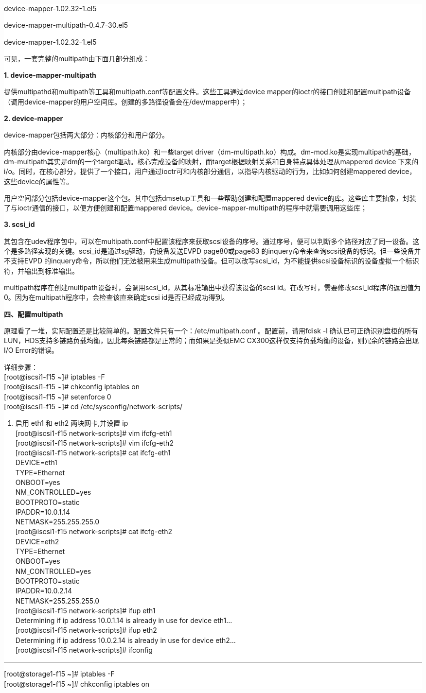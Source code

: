 device-mapper-1.02.32-1.el5

 device-mapper-multipath-0.4.7-30.el5

 device-mapper-1.02.32-1.el5

 可见，一套完整的multipath由下面几部分组成：

 **1. device-mapper-multipath**

 提供multipathd和multipath等工具和multipath.conf等配置文件。这些工具通过device mapper的ioctr的接口创建和配置multipath设备（调用device-mapper的用户空间库。创建的多路径设备会在/dev/mapper中）；

 **2. device-mapper**

 device-mapper包括两大部分：内核部分和用户部分。

 内核部分由device-mapper核心（multipath.ko）和一些target driver（dm-multipath.ko）构成。dm-mod.ko是实现multipath的基础，dm-multipath其实是dm的一个target驱动。核心完成设备的映射，而target根据映射关系和自身特点具体处理从mappered device 下来的i/o。同时，在核心部分，提供了一个接口，用户通过ioctr可和内核部分通信，以指导内核驱动的行为，比如如何创建mappered device，这些device的属性等。

 用户空间部分包括device-mapper这个包。其中包括dmsetup工具和一些帮助创建和配置mappered device的库。这些库主要抽象，封装了与ioctr通信的接口，以便方便创建和配置mappered device。device-mapper-multipath的程序中就需要调用这些库；

 **3. scsi_id**

 其包含在udev程序包中，可以在multipath.conf中配置该程序来获取scsi设备的序号。通过序号，便可以判断多个路径对应了同一设备。这个是多路径实现的关键。scsi_id是通过sg驱动，向设备发送EVPD page80或page83 的inquery命令来查询scsi设备的标识。但一些设备并不支持EVPD 的inquery命令，所以他们无法被用来生成multipath设备。但可以改写scsi_id，为不能提供scsi设备标识的设备虚拟一个标识符，并输出到标准输出。

 multipath程序在创建multipath设备时，会调用scsi_id，从其标准输出中获得该设备的scsi id。在改写时，需要修改scsi_id程序的返回值为0。因为在multipath程序中，会检查该直来确定scsi id是否已经成功得到。

 **四、配置multipath**

 原理看了一堆，实际配置还是比较简单的。配置文件只有一个：/etc/multipath.conf 。配置前，请用fdisk -l 确认已可正确识别盘柜的所有LUN，HDS支持多链路负载均衡，因此每条链路都是正常的；而如果是类似EMC CX300这样仅支持负载均衡的设备，则冗余的链路会出现I/O Error的错误。

 详细步骤：  
 [root@iscsi1-f15 ~]# iptables -F  
 [root@iscsi1-f15 ~]# chkconfig iptables on  
 [root@iscsi1-f15 ~]# setenforce 0  
 [root@iscsi1-f15 ~]# cd /etc/sysconfig/network-scripts/  
 1. 启用 eth1 和 eth2 两块网卡,并设置 ip  
 [root@iscsi1-f15 network-scripts]# vim ifcfg-eth1  
 [root@iscsi1-f15 network-scripts]# vim ifcfg-eth2  
 [root@iscsi1-f15 network-scripts]# cat ifcfg-eth1  
 DEVICE=eth1  
 TYPE=Ethernet  
 ONBOOT=yes  
 NM_CONTROLLED=yes  
 BOOTPROTO=static  
 IPADDR=10.0.1.14  
 NETMASK=255.255.255.0  
 [root@iscsi1-f15 network-scripts]# cat ifcfg-eth2  
 DEVICE=eth2  
 TYPE=Ethernet  
 ONBOOT=yes  
 NM_CONTROLLED=yes  
 BOOTPROTO=static  
 IPADDR=10.0.2.14  
 NETMASK=255.255.255.0  
 [root@iscsi1-f15 network-scripts]# ifup eth1  
 Determining if ip address 10.0.1.14 is already in use for device eth1...  
 [root@iscsi1-f15 network-scripts]# ifup eth2  
 Determining if ip address 10.0.2.14 is already in use for device eth2...  
 [root@iscsi1-f15 network-scripts]# ifconfig  
 ------------------------------------------------------------------------  
 [root@storage1-f15 ~]# iptables -F  
 [root@storage1-f15 ~]# chkconfig iptables on  